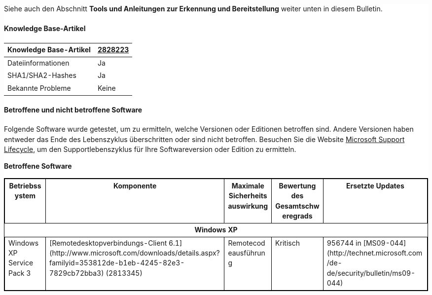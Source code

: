 Siehe auch den Abschnitt **Tools und Anleitungen zur Erkennung und Bereitstellung** weiter unten in diesem Bulletin.

#### Knowledge Base-Artikel

| Knowledge Base-Artikel | [2828223](https://support.microsoft.com/kb/2828223) |
|------------------------|-----------------------------------------------------|
| Dateiinformationen     | Ja                                                  |
| SHA1/SHA2-Hashes       | Ja                                                  |
| Bekannte Probleme      | Keine                                               |

#### Betroffene und nicht betroffene Software

Folgende Software wurde getestet, um zu ermitteln, welche Versionen oder Editionen betroffen sind. Andere Versionen haben entweder das Ende des Lebenszyklus überschritten oder sind nicht betroffen. Besuchen Sie die Website [Microsoft Support Lifecycle](http://support.microsoft.com/default.aspx?scid=fh;%5Bln%5D;lifecycle&displaylang=de), um den Supportlebenszyklus für Ihre Softwareversion oder Edition zu ermitteln.

**Betroffene Software**

 
<table style="border:1px solid black;">
<tr class="thead">
<th style="border:1px solid black;" >
Betriebssystem
</th>
<th style="border:1px solid black;" >
Komponente
</th>
<th style="border:1px solid black;" >
Maximale Sicherheitsauswirkung
</th>
<th style="border:1px solid black;" >
Bewertung des Gesamtschweregrads
</th>
<th style="border:1px solid black;" >
Ersetzte Updates
</th>
</tr>
<tr>
<th colspan="5">
Windows XP
</th>
</tr>
<tr>
<td style="border:1px solid black;">
Windows XP Service Pack 3
</td>
<td style="border:1px solid black;">
[Remotedesktopverbindungs-Client 6.1](http://www.microsoft.com/downloads/details.aspx?familyid=353812de-b1eb-4245-82e3-7829cb72bba3)  
(2813345)
</td>
<td style="border:1px solid black;">
Remotecodeausführung
</td>
<td style="border:1px solid black;">
Kritisch
</td>
<td style="border:1px solid black;">
956744 in [MS09-044](http://technet.microsoft.com/de-de/security/bulletin/ms09-044)
</td>
</tr>